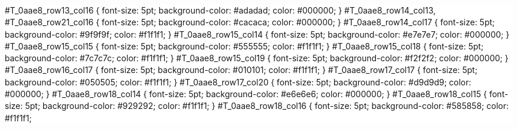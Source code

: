 #T_0aae8_row13_col16 {
  font-size: 5pt;
  background-color: #adadad;
  color: #000000;
}
#T_0aae8_row14_col13, #T_0aae8_row21_col16 {
  font-size: 5pt;
  background-color: #cacaca;
  color: #000000;
}
#T_0aae8_row14_col17 {
  font-size: 5pt;
  background-color: #9f9f9f;
  color: #f1f1f1;
}
#T_0aae8_row15_col14 {
  font-size: 5pt;
  background-color: #e7e7e7;
  color: #000000;
}
#T_0aae8_row15_col15 {
  font-size: 5pt;
  background-color: #555555;
  color: #f1f1f1;
}
#T_0aae8_row15_col18 {
  font-size: 5pt;
  background-color: #7c7c7c;
  color: #f1f1f1;
}
#T_0aae8_row15_col19 {
  font-size: 5pt;
  background-color: #f2f2f2;
  color: #000000;
}
#T_0aae8_row16_col17 {
  font-size: 5pt;
  background-color: #010101;
  color: #f1f1f1;
}
#T_0aae8_row17_col17 {
  font-size: 5pt;
  background-color: #050505;
  color: #f1f1f1;
}
#T_0aae8_row17_col20 {
  font-size: 5pt;
  background-color: #d9d9d9;
  color: #000000;
}
#T_0aae8_row18_col14 {
  font-size: 5pt;
  background-color: #e6e6e6;
  color: #000000;
}
#T_0aae8_row18_col15 {
  font-size: 5pt;
  background-color: #929292;
  color: #f1f1f1;
}
#T_0aae8_row18_col16 {
  font-size: 5pt;
  background-color: #585858;
  color: #f1f1f1;